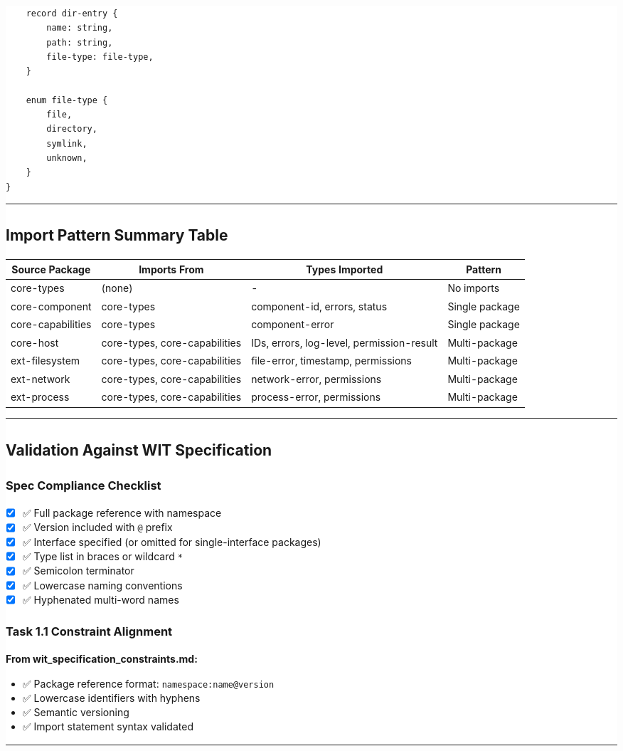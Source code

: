 ```wit
    record dir-entry {
        name: string,
        path: string,
        file-type: file-type,
    }
    
    enum file-type {
        file,
        directory,
        symlink,
        unknown,
    }
}
```

---

## Import Pattern Summary Table

| Source Package | Imports From | Types Imported | Pattern |
|----------------|--------------|----------------|---------|
| core-types | (none) | - | No imports |
| core-component | core-types | component-id, errors, status | Single package |
| core-capabilities | core-types | component-error | Single package |
| core-host | core-types, core-capabilities | IDs, errors, log-level, permission-result | Multi-package |
| ext-filesystem | core-types, core-capabilities | file-error, timestamp, permissions | Multi-package |
| ext-network | core-types, core-capabilities | network-error, permissions | Multi-package |
| ext-process | core-types, core-capabilities | process-error, permissions | Multi-package |

---

## Validation Against WIT Specification

### Spec Compliance Checklist

- [x] ✅ Full package reference with namespace
- [x] ✅ Version included with `@` prefix
- [x] ✅ Interface specified (or omitted for single-interface packages)
- [x] ✅ Type list in braces or wildcard `*`
- [x] ✅ Semicolon terminator
- [x] ✅ Lowercase naming conventions
- [x] ✅ Hyphenated multi-word names

### Task 1.1 Constraint Alignment

**From wit_specification_constraints.md:**
- ✅ Package reference format: `namespace:name@version`
- ✅ Lowercase identifiers with hyphens
- ✅ Semantic versioning
- ✅ Import statement syntax validated

---